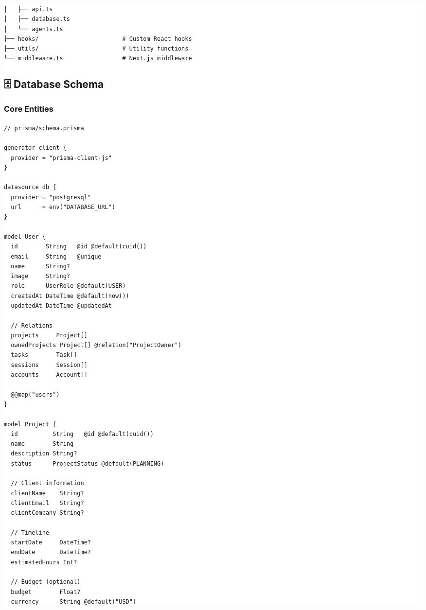```
│   ├── api.ts
│   ├── database.ts
│   └── agents.ts
├── hooks/                        # Custom React hooks
├── utils/                        # Utility functions
└── middleware.ts                 # Next.js middleware
```

## 🗄️ **Database Schema**

### **Core Entities**

```prisma
// prisma/schema.prisma

generator client {
  provider = "prisma-client-js"
}

datasource db {
  provider = "postgresql"
  url      = env("DATABASE_URL")
}

model User {
  id        String   @id @default(cuid())
  email     String   @unique
  name      String?
  image     String?
  role      UserRole @default(USER)
  createdAt DateTime @default(now())
  updatedAt DateTime @updatedAt

  // Relations
  projects     Project[]
  ownedProjects Project[] @relation("ProjectOwner")
  tasks        Task[]
  sessions     Session[]
  accounts     Account[]

  @@map("users")
}

model Project {
  id          String   @id @default(cuid())
  name        String
  description String?
  status      ProjectStatus @default(PLANNING)

  // Client information
  clientName    String?
  clientEmail   String?
  clientCompany String?

  // Timeline
  startDate     DateTime?
  endDate       DateTime?
  estimatedHours Int?

  // Budget (optional)
  budget        Float?
  currency      String @default("USD")

```